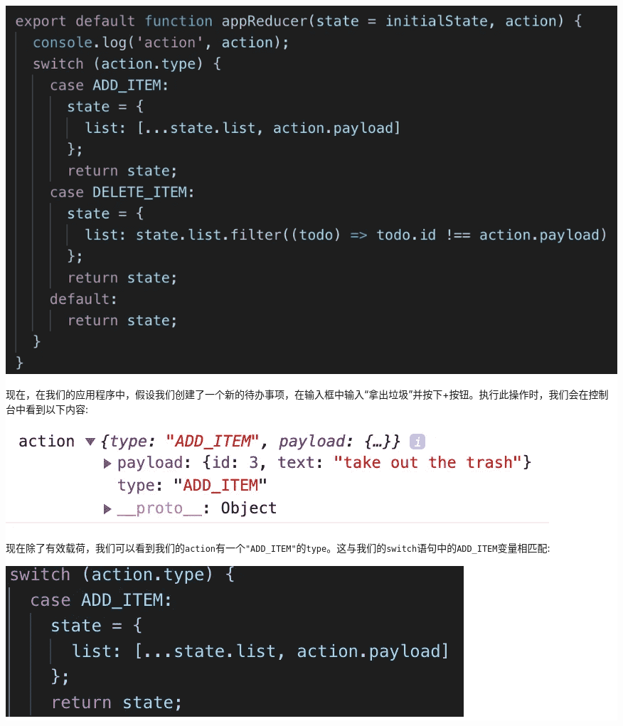 ![](img/708cd88abbedf8d07d8c2b56ddcff9ef.png)

现在，在我们的应用程序中，假设我们创建了一个新的待办事项，在输入框中输入“拿出垃圾”并按下+按钮。执行此操作时，我们会在控制台中看到以下内容:

![](img/714916199638486d307e72d4bea33e24.png)

现在除了有效载荷，我们可以看到我们的`action`有一个`"ADD_ITEM"`的`type`。这与我们的`switch`语句中的`ADD_ITEM`变量相匹配:

![](img/c157dfb8a1aaa7d312a337740e83ea67.png)

